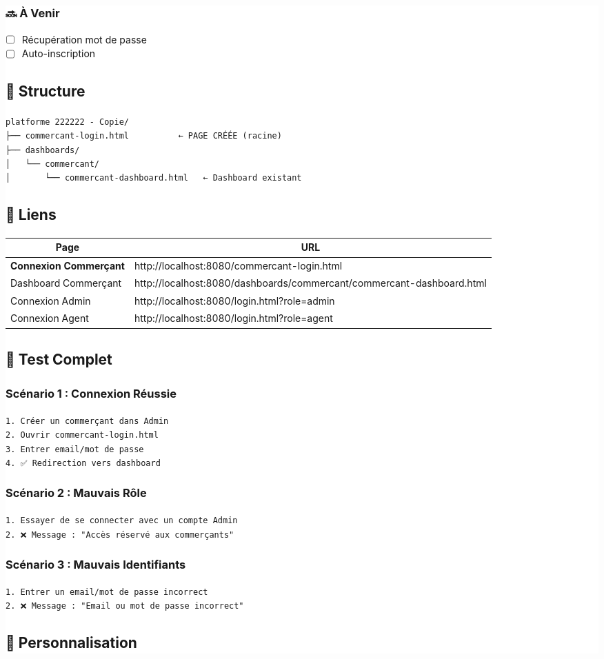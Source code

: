 ### 🔜 À Venir
- [ ] Récupération mot de passe
- [ ] Auto-inscription

## 📂 Structure

```
platforme 222222 - Copie/
├── commercant-login.html          ← PAGE CRÉÉE (racine)
├── dashboards/
│   └── commercant/
│       └── commercant-dashboard.html   ← Dashboard existant
```

## 🔗 Liens

| Page | URL |
|------|-----|
| **Connexion Commerçant** | http://localhost:8080/commercant-login.html |
| Dashboard Commerçant | http://localhost:8080/dashboards/commercant/commercant-dashboard.html |
| Connexion Admin | http://localhost:8080/login.html?role=admin |
| Connexion Agent | http://localhost:8080/login.html?role=agent |

## 🧪 Test Complet

### Scénario 1 : Connexion Réussie
```
1. Créer un commerçant dans Admin
2. Ouvrir commercant-login.html
3. Entrer email/mot de passe
4. ✅ Redirection vers dashboard
```

### Scénario 2 : Mauvais Rôle
```
1. Essayer de se connecter avec un compte Admin
2. ❌ Message : "Accès réservé aux commerçants"
```

### Scénario 3 : Mauvais Identifiants
```
1. Entrer un email/mot de passe incorrect
2. ❌ Message : "Email ou mot de passe incorrect"
```

## 🎨 Personnalisation

